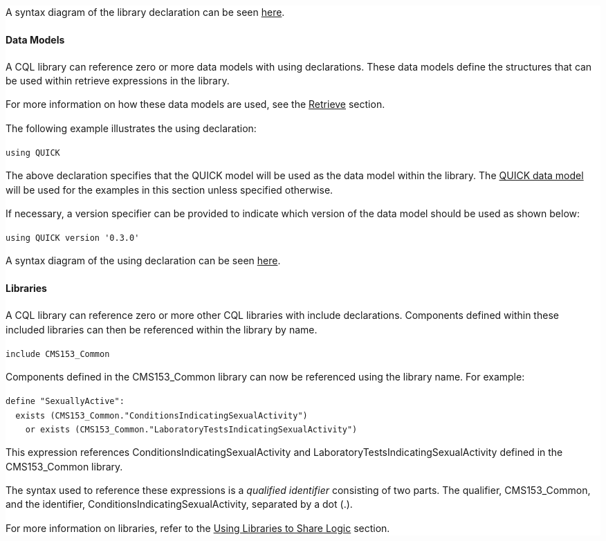 A syntax diagram of the <span class="kw">library</span> declaration can be seen [here](19-l-cqlsyntaxdiagrams.html#libraryDefinition).

#### Data Models

A CQL library can reference zero or more data models with <span class="kw">using</span> declarations. These data models define the structures that can be used within retrieve expressions in the library.

For more information on how these data models are used, see the [Retrieve](#retrieve) section.

The following example illustrates the using declaration:

```cql
using QUICK
```

The above declaration specifies that the <span class="id">QUICK</span> model will be used as the data model within the library. The [QUICK data model](http://hl7.org/fhir/us/qicore/quick/QUICK-index.html) will be used for the examples in this section unless specified otherwise.

If necessary, a version specifier can be provided to indicate which version of the data model should be used as shown below:

```cql
using QUICK version '0.3.0'
```

A syntax diagram of the <span class="kw">using</span> declaration can be seen [here](19-l-cqlsyntaxdiagrams.html#usingDefinition).

#### Libraries

A CQL library can reference zero or more other CQL libraries with <span class="kw">include</span> declarations. Components defined within these included libraries can then be referenced within the library by name.

```cql
include CMS153_Common
```

Components defined in the CMS153_Common library can now be referenced using the library name. For example:

```cql
define "SexuallyActive":
  exists (CMS153_Common."ConditionsIndicatingSexualActivity")
    or exists (CMS153_Common."LaboratoryTestsIndicatingSexualActivity")
```

This expression references <span class="id">ConditionsIndicatingSexualActivity</span> and <span class="id">LaboratoryTestsIndicatingSexualActivity</span> defined in the <span class="id">CMS153_Common</span> library.

The syntax used to reference these expressions is a _qualified identifier_ consisting of two parts. The qualifier, <span class="id">CMS153_Common</span>, and the identifier, <span class="id">ConditionsIndicatingSexualActivity</span>, separated by a dot (<span class="sym">.</span>).

For more information on libraries, refer to the [Using Libraries to Share Logic](#using-libraries-to-share-logic) section.
